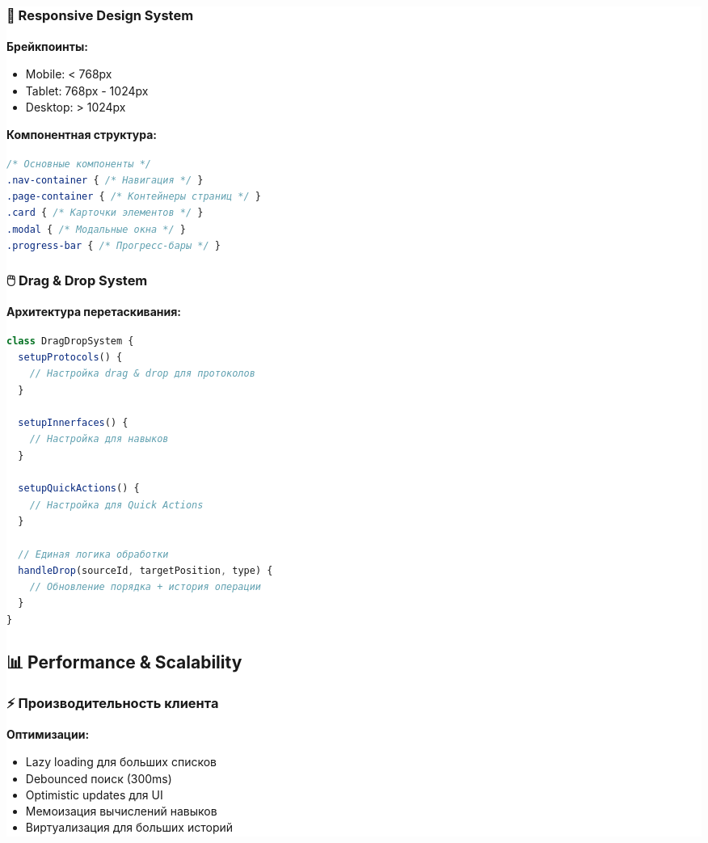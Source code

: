 ### 📱 Responsive Design System

**Брейкпоинты:**
- Mobile: < 768px
- Tablet: 768px - 1024px  
- Desktop: > 1024px

**Компонентная структура:**
```css
/* Основные компоненты */
.nav-container { /* Навигация */ }
.page-container { /* Контейнеры страниц */ }
.card { /* Карточки элементов */ }
.modal { /* Модальные окна */ }
.progress-bar { /* Прогресс-бары */ }
```

### 🖱️ Drag & Drop System

**Архитектура перетаскивания:**
```javascript
class DragDropSystem {
  setupProtocols() {
    // Настройка drag & drop для протоколов
  }
  
  setupInnerfaces() {
    // Настройка для навыков
  }
  
  setupQuickActions() {
    // Настройка для Quick Actions
  }
  
  // Единая логика обработки
  handleDrop(sourceId, targetPosition, type) {
    // Обновление порядка + история операции
  }
}
```

## 📊 Performance & Scalability

### ⚡ Производительность клиента

**Оптимизации:**
- Lazy loading для больших списков
- Debounced поиск (300ms)
- Optimistic updates для UI
- Мемоизация вычислений навыков
- Виртуализация для больших историй

